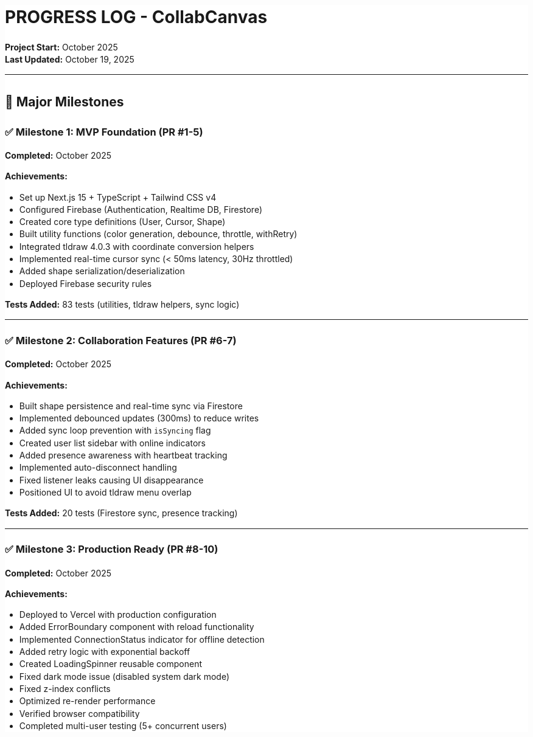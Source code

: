 # PROGRESS LOG - CollabCanvas

**Project Start:** October 2025  
**Last Updated:** October 19, 2025

---

## 🎉 Major Milestones

### ✅ Milestone 1: MVP Foundation (PR #1-5)
**Completed:** October 2025

**Achievements:**
- Set up Next.js 15 + TypeScript + Tailwind CSS v4
- Configured Firebase (Authentication, Realtime DB, Firestore)
- Created core type definitions (User, Cursor, Shape)
- Built utility functions (color generation, debounce, throttle, withRetry)
- Integrated tldraw 4.0.3 with coordinate conversion helpers
- Implemented real-time cursor sync (< 50ms latency, 30Hz throttled)
- Added shape serialization/deserialization
- Deployed Firebase security rules

**Tests Added:** 83 tests (utilities, tldraw helpers, sync logic)

---

### ✅ Milestone 2: Collaboration Features (PR #6-7)
**Completed:** October 2025

**Achievements:**
- Built shape persistence and real-time sync via Firestore
- Implemented debounced updates (300ms) to reduce writes
- Added sync loop prevention with `isSyncing` flag
- Created user list sidebar with online indicators
- Added presence awareness with heartbeat tracking
- Implemented auto-disconnect handling
- Fixed listener leaks causing UI disappearance
- Positioned UI to avoid tldraw menu overlap

**Tests Added:** 20 tests (Firestore sync, presence tracking)

---

### ✅ Milestone 3: Production Ready (PR #8-10)
**Completed:** October 2025

**Achievements:**
- Deployed to Vercel with production configuration
- Added ErrorBoundary component with reload functionality
- Implemented ConnectionStatus indicator for offline detection
- Added retry logic with exponential backoff
- Created LoadingSpinner reusable component
- Fixed dark mode issue (disabled system dark mode)
- Fixed z-index conflicts
- Optimized re-render performance
- Verified browser compatibility
- Completed multi-user testing (5+ concurrent users)
